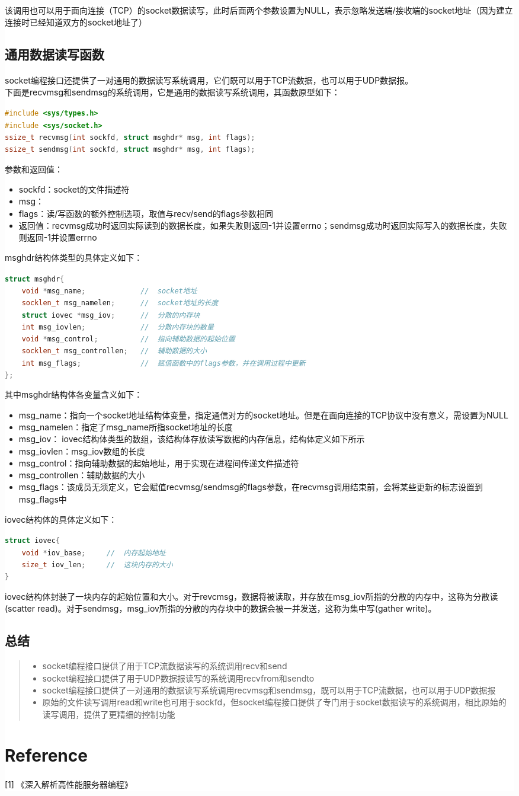 该调用也可以用于面向连接（TCP）的socket数据读写，此时后面两个参数设置为NULL，表示忽略发送端/接收端的socket地址（因为建立连接时已经知道双方的socket地址了）

## 通用数据读写函数
socket编程接口还提供了一对通用的数据读写系统调用，它们既可以用于TCP流数据，也可以用于UDP数据报。  
下面是recvmsg和sendmsg的系统调用，它是通用的数据读写系统调用，其函数原型如下： 

```c++
#include <sys/types.h>
#include <sys/socket.h>
ssize_t recvmsg(int sockfd, struct msghdr* msg, int flags);
ssize_t sendmsg(int sockfd, struct msghdr* msg, int flags);
```

参数和返回值：  
+ sockfd：socket的文件描述符
+ msg：
+ flags：读/写函数的额外控制选项，取值与recv/send的flags参数相同
+ 返回值：recvmsg成功时返回实际读到的数据长度，如果失败则返回-1并设置errno；sendmsg成功时返回实际写入的数据长度，失败则返回-1并设置errno

msghdr结构体类型的具体定义如下：  
```c++
struct msghdr{
    void *msg_name;             //  socket地址
    socklen_t msg_namelen;      //  socket地址的长度
    struct iovec *msg_iov;      //  分散的内存块
    int msg_iovlen;             //  分散内存块的数量
    void *msg_control;          //  指向辅助数据的起始位置
    socklen_t msg_controllen;   //  辅助数据的大小
    int msg_flags;              //  赋值函数中的flags参数，并在调用过程中更新
};
```

其中msghdr结构体各变量含义如下：  
+ msg_name：指向一个socket地址结构体变量，指定通信对方的socket地址。但是在面向连接的TCP协议中没有意义，需设置为NULL
+ msg_namelen：指定了msg_name所指socket地址的长度
+ msg_iov： iovec结构体类型的数组，该结构体存放读写数据的内存信息，结构体定义如下所示
+ msg_iovlen：msg_iov数组的长度
+ msg_control：指向辅助数据的起始地址，用于实现在进程间传递文件描述符
+ msg_controllen：辅助数据的大小
+ msg_flags：该成员无须定义，它会赋值recvmsg/sendmsg的flags参数，在recvmsg调用结束前，会将某些更新的标志设置到msg_flags中

iovec结构体的具体定义如下：  

```c++
struct iovec{
    void *iov_base;     //  内存起始地址
    size_t iov_len;     //  这块内存的大小
}
```

iovec结构体封装了一块内存的起始位置和大小。对于revcmsg，数据将被读取，并存放在msg_iov所指的分散的内存中，这称为分散读(scatter read)。对于sendmsg，msg_iov所指的分散的内存块中的数据会被一并发送，这称为集中写(gather write)。


## 总结
> + socket编程接口提供了用于TCP流数据读写的系统调用recv和send  
> + socket编程接口提供了用于UDP数据报读写的系统调用recvfrom和sendto  
> + socket编程接口提供了一对通用的数据读写系统调用recvmsg和sendmsg，既可以用于TCP流数据，也可以用于UDP数据报  
> + 原始的文件读写调用read和write也可用于sockfd，但socket编程接口提供了专门用于socket数据读写的系统调用，相比原始的读写调用，提供了更精细的控制功能

# Reference
[1] 《深入解析高性能服务器编程》    
